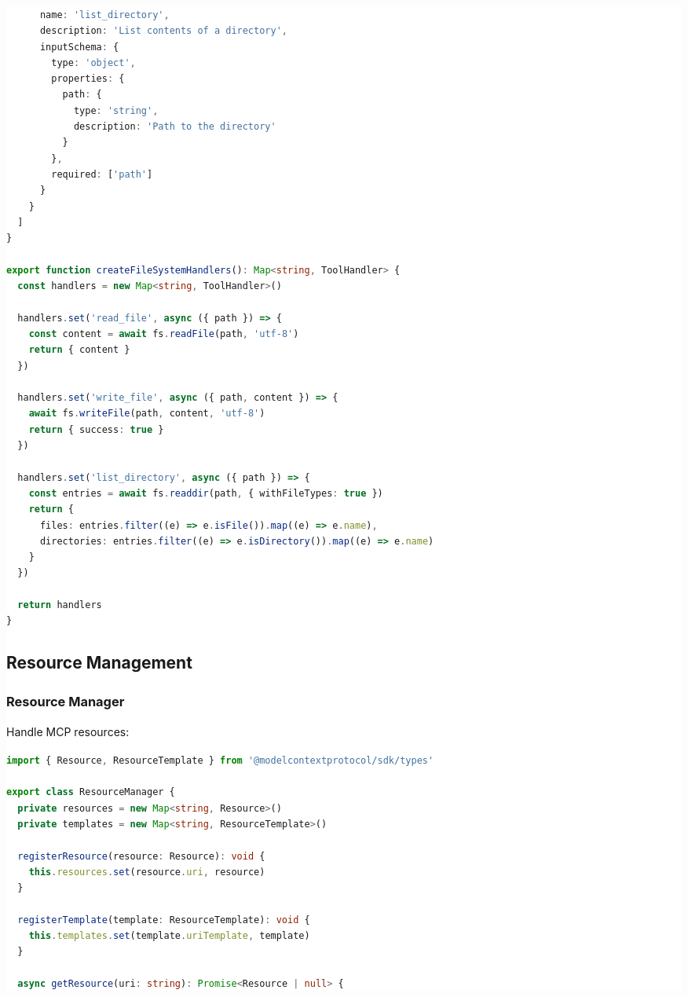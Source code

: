 ```typescript
      name: 'list_directory',
      description: 'List contents of a directory',
      inputSchema: {
        type: 'object',
        properties: {
          path: {
            type: 'string',
            description: 'Path to the directory'
          }
        },
        required: ['path']
      }
    }
  ]
}

export function createFileSystemHandlers(): Map<string, ToolHandler> {
  const handlers = new Map<string, ToolHandler>()

  handlers.set('read_file', async ({ path }) => {
    const content = await fs.readFile(path, 'utf-8')
    return { content }
  })

  handlers.set('write_file', async ({ path, content }) => {
    await fs.writeFile(path, content, 'utf-8')
    return { success: true }
  })

  handlers.set('list_directory', async ({ path }) => {
    const entries = await fs.readdir(path, { withFileTypes: true })
    return {
      files: entries.filter((e) => e.isFile()).map((e) => e.name),
      directories: entries.filter((e) => e.isDirectory()).map((e) => e.name)
    }
  })

  return handlers
}
```

## Resource Management

### Resource Manager

Handle MCP resources:

```typescript
import { Resource, ResourceTemplate } from '@modelcontextprotocol/sdk/types'

export class ResourceManager {
  private resources = new Map<string, Resource>()
  private templates = new Map<string, ResourceTemplate>()

  registerResource(resource: Resource): void {
    this.resources.set(resource.uri, resource)
  }

  registerTemplate(template: ResourceTemplate): void {
    this.templates.set(template.uriTemplate, template)
  }

  async getResource(uri: string): Promise<Resource | null> {
```